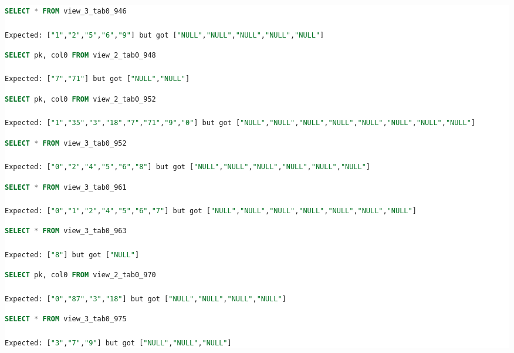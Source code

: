 
```sql
SELECT * FROM view_3_tab0_946

Expected: ["1","2","5","6","9"] but got ["NULL","NULL","NULL","NULL","NULL"]
```


```sql
SELECT pk, col0 FROM view_2_tab0_948

Expected: ["7","71"] but got ["NULL","NULL"]
```


```sql
SELECT pk, col0 FROM view_2_tab0_952

Expected: ["1","35","3","18","7","71","9","0"] but got ["NULL","NULL","NULL","NULL","NULL","NULL","NULL","NULL"]
```


```sql
SELECT * FROM view_3_tab0_952

Expected: ["0","2","4","5","6","8"] but got ["NULL","NULL","NULL","NULL","NULL","NULL"]
```


```sql
SELECT * FROM view_3_tab0_961

Expected: ["0","1","2","4","5","6","7"] but got ["NULL","NULL","NULL","NULL","NULL","NULL","NULL"]
```


```sql
SELECT * FROM view_3_tab0_963

Expected: ["8"] but got ["NULL"]
```


```sql
SELECT pk, col0 FROM view_2_tab0_970

Expected: ["0","87","3","18"] but got ["NULL","NULL","NULL","NULL"]
```


```sql
SELECT * FROM view_3_tab0_975

Expected: ["3","7","9"] but got ["NULL","NULL","NULL"]
```


```sql
